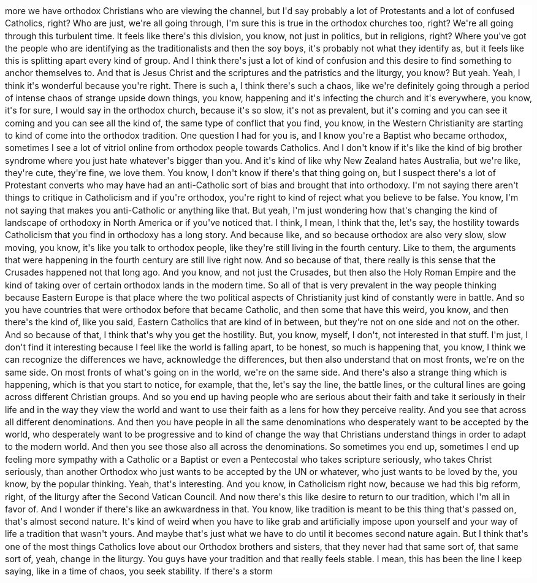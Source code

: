 more we have orthodox Christians who are viewing the channel, but I'd say probably a lot of Protestants and a lot of confused Catholics, right? Who are just, we're all going through, I'm sure this is true in the orthodox churches too, right? We're all going through this turbulent time. It feels like there's this division, you know, not just in politics, but in religions, right? Where you've got the people who are identifying as the traditionalists and then the soy boys, it's probably not what they identify as, but it feels like this is splitting apart every kind of group. And I think there's just a lot of kind of confusion and this desire to find something to anchor themselves to. And that is Jesus Christ and the scriptures and the patristics and the liturgy, you know? But yeah. Yeah, I think it's wonderful because you're right. There is such a, I think there's such a chaos, like we're definitely going through a period of intense chaos of strange upside down things, you know, happening and it's infecting the church and it's everywhere, you know, it's for sure, I would say in the orthodox church, because it's so slow, it's not as prevalent, but it's coming and you can see it coming and you can see all the kind of, the same type of conflict that you find, you know, in the Western Christianity are starting to kind of come into the orthodox tradition. One question I had for you is, and I know you're a Baptist who became orthodox, sometimes I see a lot of vitriol online from orthodox people towards Catholics. And I don't know if it's like the kind of big brother syndrome where you just hate whatever's bigger than you. And it's kind of like why New Zealand hates Australia, but we're like, they're cute, they're fine, we love them. You know, I don't know if there's that thing going on, but I suspect there's a lot of Protestant converts who may have had an anti-Catholic sort of bias and brought that into orthodoxy. I'm not saying there aren't things to critique in Catholicism and if you're orthodox, you're right to kind of reject what you believe to be false. You know, I'm not saying that makes you anti-Catholic or anything like that. But yeah, I'm just wondering how that's changing the kind of landscape of orthodoxy in North America or if you've noticed that. I think, I mean, I think that the, let's say, the hostility towards Catholicism that you find in orthodoxy has a long story. And because like, and so because orthodox are also very slow, slow moving, you know, it's like you talk to orthodox people, like they're still living in the fourth century. Like to them, the arguments that were happening in the fourth century are still live right now. And so because of that, there really is this sense that the Crusades happened not that long ago. And you know, and not just the Crusades, but then also the Holy Roman Empire and the kind of taking over of certain orthodox lands in the modern time. So all of that is very prevalent in the way people thinking because Eastern Europe is that place where the two political aspects of Christianity just kind of constantly were in battle. And so you have countries that were orthodox before that became Catholic, and then some that have this weird, you know, and then there's the kind of, like you said, Eastern Catholics that are kind of in between, but they're not on one side and not on the other. And so because of that, I think that's why you get the hostility. But, you know, myself, I don't, not interested in that stuff. I'm just, I don't find it interesting because I feel like the world is falling apart, to be honest, so much is happening that, you know, I think we can recognize the differences we have, acknowledge the differences, but then also understand that on most fronts, we're on the same side. On most fronts of what's going on in the world, we're on the same side. And there's also a strange thing which is happening, which is that you start to notice, for example, that the, let's say the line, the battle lines, or the cultural lines are going across different Christian groups. And so you end up having people who are serious about their faith and take it seriously in their life and in the way they view the world and want to use their faith as a lens for how they perceive reality. And you see that across all different denominations. And then you have people in all the same denominations who desperately want to be accepted by the world, who desperately want to be progressive and to kind of change the way that Christians understand things in order to adapt to the modern world. And then you see those also all across the denominations. So sometimes you end up, sometimes I end up feeling more sympathy with a Catholic or a Baptist or even a Pentecostal who takes scripture seriously, who takes Christ seriously, than another Orthodox who just wants to be accepted by the UN or whatever, who just wants to be loved by the, you know, by the popular thinking. Yeah, that's interesting. And you know, in Catholicism right now, because we had this big reform, right, of the liturgy after the Second Vatican Council. And now there's this like desire to return to our tradition, which I'm all in favor of. And I wonder if there's like an awkwardness in that. You know, like tradition is meant to be this thing that's passed on, that's almost second nature. It's kind of weird when you have to like grab and artificially impose upon yourself and your way of life a tradition that wasn't yours. And maybe that's just what we have to do until it becomes second nature again. But I think that's one of the most things Catholics love about our Orthodox brothers and sisters, that they never had that same sort of, that same sort of, yeah, change in the liturgy. You guys have your tradition and that really feels stable. I mean, this has been the line I keep saying, like in a time of chaos, you seek stability. If there's a storm